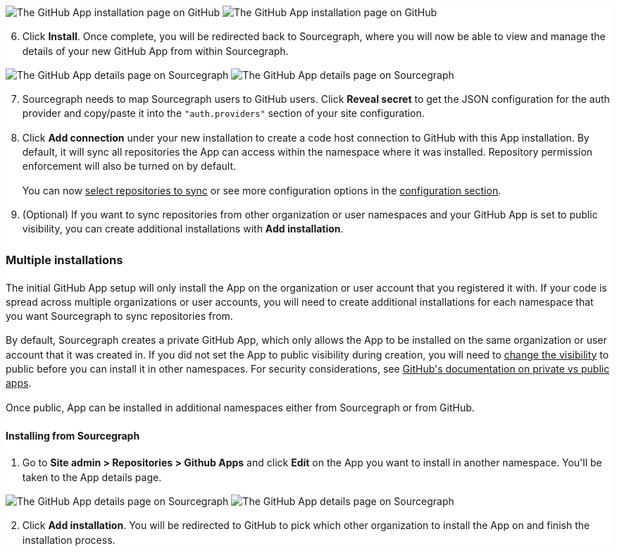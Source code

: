 <img alt="The GitHub App installation page on GitHub" src="https://sourcegraphstatic.com/docs/images/administration/config/github-apps/github-app-install-gh.png" class="screenshot theme-light-only" />
<img alt="The GitHub App installation page on GitHub" src="https://sourcegraphstatic.com/docs/images/administration/config/github-apps/github-app-install-gh-dark.png" class="screenshot theme-dark-only" />

6. Click **Install**. Once complete, you will be redirected back to Sourcegraph, where you will now be able to view and manage the details of your new GitHub App from within Sourcegraph.

<img alt="The GitHub App details page on Sourcegraph" src="https://sourcegraphstatic.com/docs/images/administration/config/github-apps/github-app-post-create.png" class="screenshot theme-light-only" />
<img alt="The GitHub App details page on Sourcegraph" src="https://sourcegraphstatic.com/docs/images/administration/config/github-apps/github-app-post-create-dark.png" class="screenshot theme-dark-only" />


7. Sourcegraph needs to map Sourcegraph users to GitHub users. Click **Reveal secret** to get the JSON configuration for the auth provider and copy/paste it into the `"auth.providers"` section of your site configuration.
8. Click **Add connection** under your new installation to create a code host connection to GitHub with this App installation. By default, it will sync all repositories the App can access within the namespace where it was installed. Repository permission enforcement will also be turned on by default.

    You can now [select repositories to sync](#selecting-repositories-to-sync) or see more configuration options in the [configuration section](#configuration).

9. (Optional) If you want to sync repositories from other organization or user namespaces and your GitHub App is set to public visibility, you can create additional installations with **Add installation**.

### Multiple installations

The initial GitHub App setup will only install the App on the organization or user account that you registered it with. If your code is spread across multiple organizations or user accounts, you will need to create additional installations for each namespace that you want Sourcegraph to sync repositories from.

By default, Sourcegraph creates a private GitHub App, which only allows the App to be installed on the same organization or user account that it was created in. If you did not set the App to public visibility during creation, you will need to [change the visibility](https://docs.github.com/en/apps/maintaining-github-apps/modifying-a-github-app#changing-the-visibility-of-a-github-app) to public before you can install it in other namespaces. For security considerations, see [GitHub's documentation on private vs public apps](https://docs.github.com/en/apps/creating-github-apps/setting-up-a-github-app/making-a-github-app-public-or-private).  

Once public, App can be installed in additional namespaces either from Sourcegraph or from GitHub.

#### Installing from Sourcegraph

1. Go to **Site admin > Repositories > Github Apps** and click **Edit** on the App you want to install in another namespace. You'll be taken to the App details page.

<img alt="The GitHub App details page on Sourcegraph" src="https://sourcegraphstatic.com/docs/images/administration/config/github-apps/github-app-post-create.png" class="screenshot theme-light-only" />
<img alt="The GitHub App details page on Sourcegraph" src="https://sourcegraphstatic.com/docs/images/administration/config/github-apps/github-app-post-create-dark.png" class="screenshot theme-dark-only" />

2. Click **Add installation**. You will be redirected to GitHub to pick which other organization to install the App on and finish the installation process.
